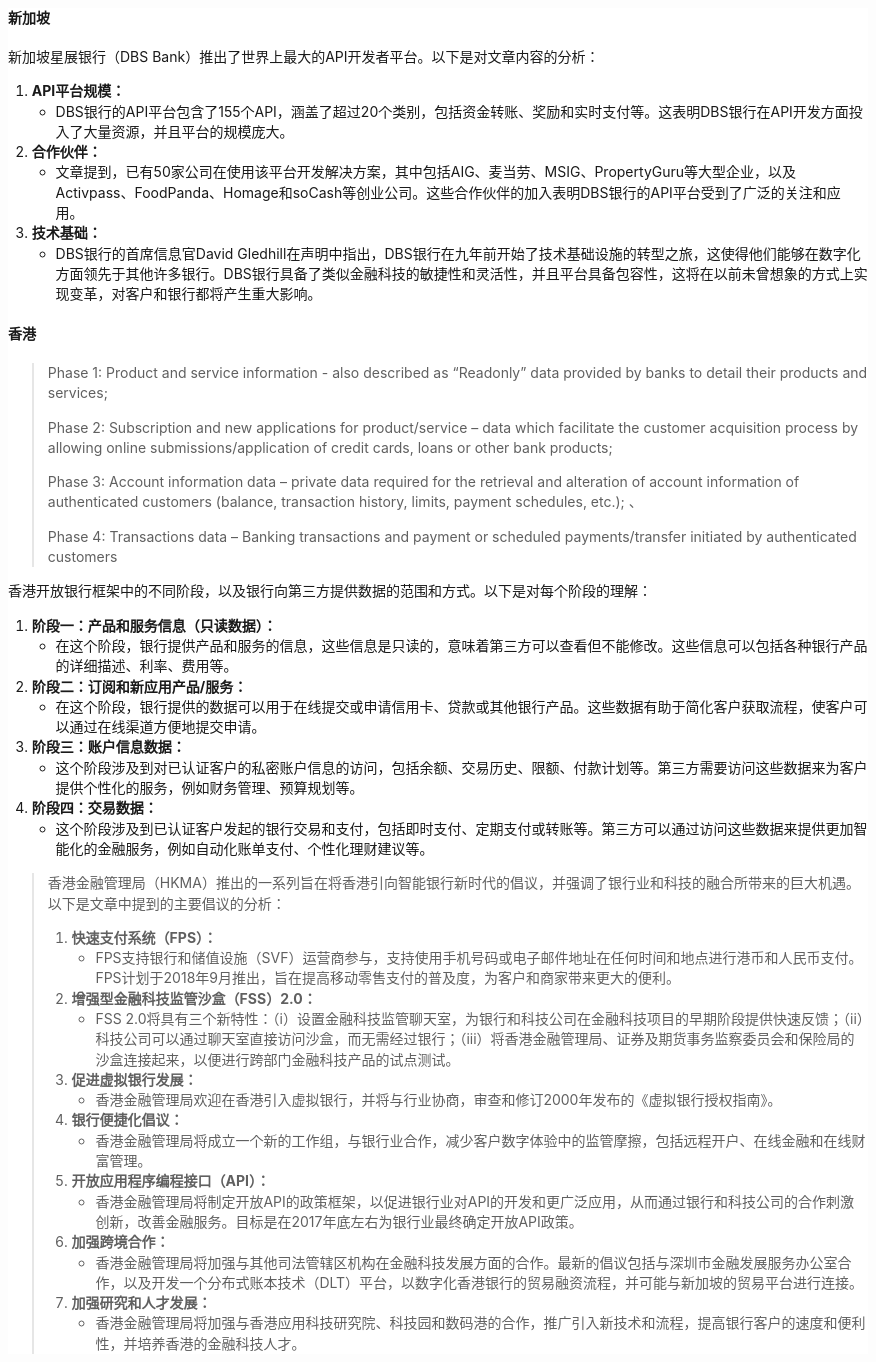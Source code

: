 

#### 新加坡

新加坡星展银行（DBS Bank）推出了世界上最大的API开发者平台。以下是对文章内容的分析：

1. **API平台规模：**
   - DBS银行的API平台包含了155个API，涵盖了超过20个类别，包括资金转账、奖励和实时支付等。这表明DBS银行在API开发方面投入了大量资源，并且平台的规模庞大。
2. **合作伙伴：**
   - 文章提到，已有50家公司在使用该平台开发解决方案，其中包括AIG、麦当劳、MSIG、PropertyGuru等大型企业，以及Activpass、FoodPanda、Homage和soCash等创业公司。这些合作伙伴的加入表明DBS银行的API平台受到了广泛的关注和应用。
3. **技术基础：**
   - DBS银行的首席信息官David Gledhill在声明中指出，DBS银行在九年前开始了技术基础设施的转型之旅，这使得他们能够在数字化方面领先于其他许多银行。DBS银行具备了类似金融科技的敏捷性和灵活性，并且平台具备包容性，这将在以前未曾想象的方式上实现变革，对客户和银行都将产生重大影响。

#### 香港

> Phase 1: Product and service information - also described as “Readonly” data provided by banks to detail their products and services; 
>
> Phase 2: Subscription and new applications for product/service – data which facilitate the customer acquisition process by allowing online submissions/application of credit cards, loans or other bank products; 
>
> Phase 3: Account information data – private data required for the retrieval and alteration of account information of authenticated customers (balance, transaction history, limits, payment schedules, etc.); 、
>
> Phase 4: Transactions data – Banking transactions and payment or scheduled payments/transfer initiated by authenticated customers

香港开放银行框架中的不同阶段，以及银行向第三方提供数据的范围和方式。以下是对每个阶段的理解：

1. **阶段一：产品和服务信息（只读数据）：**
   - 在这个阶段，银行提供产品和服务的信息，这些信息是只读的，意味着第三方可以查看但不能修改。这些信息可以包括各种银行产品的详细描述、利率、费用等。
2. **阶段二：订阅和新应用产品/服务：**
   - 在这个阶段，银行提供的数据可以用于在线提交或申请信用卡、贷款或其他银行产品。这些数据有助于简化客户获取流程，使客户可以通过在线渠道方便地提交申请。
3. **阶段三：账户信息数据：**
   - 这个阶段涉及到对已认证客户的私密账户信息的访问，包括余额、交易历史、限额、付款计划等。第三方需要访问这些数据来为客户提供个性化的服务，例如财务管理、预算规划等。
4. **阶段四：交易数据：**
   - 这个阶段涉及到已认证客户发起的银行交易和支付，包括即时支付、定期支付或转账等。第三方可以通过访问这些数据来提供更加智能化的金融服务，例如自动化账单支付、个性化理财建议等。





> 香港金融管理局（HKMA）推出的一系列旨在将香港引向智能银行新时代的倡议，并强调了银行业和科技的融合所带来的巨大机遇。以下是文章中提到的主要倡议的分析：
>
> 1. **快速支付系统（FPS）：**
>    - FPS支持银行和储值设施（SVF）运营商参与，支持使用手机号码或电子邮件地址在任何时间和地点进行港币和人民币支付。FPS计划于2018年9月推出，旨在提高移动零售支付的普及度，为客户和商家带来更大的便利。
> 2. **增强型金融科技监管沙盒（FSS）2.0：**
>    - FSS 2.0将具有三个新特性：（i）设置金融科技监管聊天室，为银行和科技公司在金融科技项目的早期阶段提供快速反馈；（ii）科技公司可以通过聊天室直接访问沙盒，而无需经过银行；（iii）将香港金融管理局、证券及期货事务监察委员会和保险局的沙盒连接起来，以便进行跨部门金融科技产品的试点测试。
> 3. **促进虚拟银行发展：**
>    - 香港金融管理局欢迎在香港引入虚拟银行，并将与行业协商，审查和修订2000年发布的《虚拟银行授权指南》。
> 4. **银行便捷化倡议：**
>    - 香港金融管理局将成立一个新的工作组，与银行业合作，减少客户数字体验中的监管摩擦，包括远程开户、在线金融和在线财富管理。
> 5. **开放应用程序编程接口（API）：**
>    - 香港金融管理局将制定开放API的政策框架，以促进银行业对API的开发和更广泛应用，从而通过银行和科技公司的合作刺激创新，改善金融服务。目标是在2017年底左右为银行业最终确定开放API政策。
> 6. **加强跨境合作：**
>    - 香港金融管理局将加强与其他司法管辖区机构在金融科技发展方面的合作。最新的倡议包括与深圳市金融发展服务办公室合作，以及开发一个分布式账本技术（DLT）平台，以数字化香港银行的贸易融资流程，并可能与新加坡的贸易平台进行连接。
> 7. **加强研究和人才发展：**
>    - 香港金融管理局将加强与香港应用科技研究院、科技园和数码港的合作，推广引入新技术和流程，提高银行客户的速度和便利性，并培养香港的金融科技人才。
